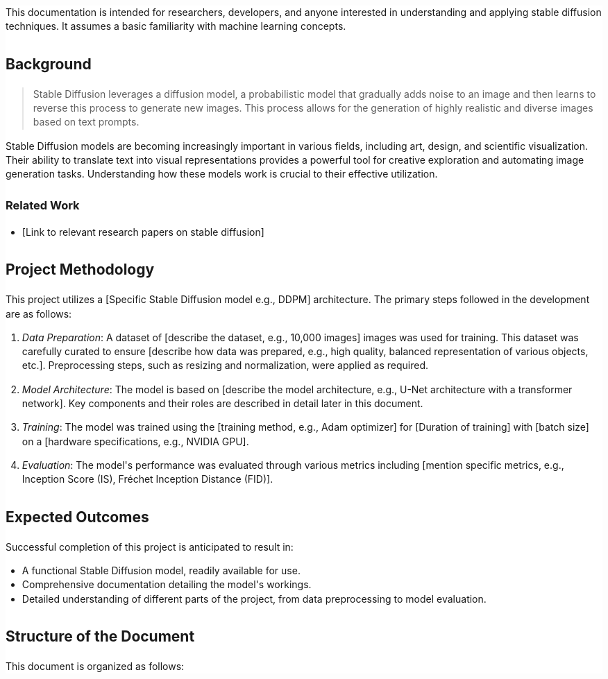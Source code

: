 This documentation is intended for researchers, developers, and anyone interested in understanding and applying stable diffusion techniques.  It assumes a basic familiarity with machine learning concepts.


## Background

> Stable Diffusion leverages a diffusion model, a probabilistic model that gradually adds noise to an image and then learns to reverse this process to generate new images.  This process allows for the generation of highly realistic and diverse images based on text prompts.

Stable Diffusion models are becoming increasingly important in various fields, including art, design, and scientific visualization.  Their ability to translate text into visual representations provides a powerful tool for creative exploration and automating image generation tasks.  Understanding how these models work is crucial to their effective utilization.

### Related Work

*   [Link to relevant research papers on stable diffusion]


## Project Methodology

This project utilizes a [Specific Stable Diffusion model e.g.,  DDPM] architecture. The primary steps followed in the development are as follows:

1.  *Data Preparation*:  A dataset of [describe the dataset, e.g., 10,000 images] images was used for training. This dataset was carefully curated to ensure [describe how data was prepared, e.g., high quality, balanced representation of various objects, etc.].  Preprocessing steps, such as resizing and normalization, were applied as required.

2.  *Model Architecture*: The model is based on [describe the model architecture, e.g., U-Net architecture with a transformer network]. Key components and their roles are described in detail later in this document.

3.  *Training*: The model was trained using the [training method, e.g., Adam optimizer] for [Duration of training] with [batch size] on a [hardware specifications, e.g., NVIDIA GPU].

4.  *Evaluation*: The model's performance was evaluated through various metrics including [mention specific metrics, e.g., Inception Score (IS), Fréchet Inception Distance (FID)].


## Expected Outcomes

Successful completion of this project is anticipated to result in:

*   A functional Stable Diffusion model, readily available for use.
*   Comprehensive documentation detailing the model's workings.
*   Detailed understanding of different parts of the project, from data preprocessing to model evaluation.


## Structure of the Document

This document is organized as follows:
